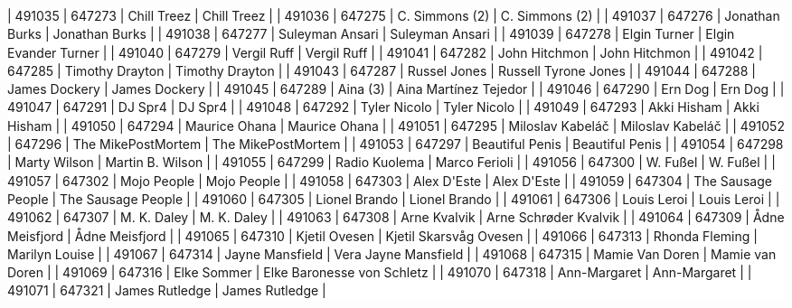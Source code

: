 | 491035 | 647273 | Chill Treez | Chill Treez |
| 491036 | 647275 | C. Simmons (2) | C. Simmons (2) |
| 491037 | 647276 | Jonathan Burks | Jonathan Burks |
| 491038 | 647277 | Suleyman Ansari | Suleyman Ansari |
| 491039 | 647278 | Elgin Turner | Elgin Evander Turner |
| 491040 | 647279 | Vergil Ruff | Vergil Ruff |
| 491041 | 647282 | John Hitchmon | John Hitchmon |
| 491042 | 647285 | Timothy Drayton | Timothy Drayton |
| 491043 | 647287 | Russel Jones | Russell Tyrone Jones |
| 491044 | 647288 | James Dockery | James Dockery |
| 491045 | 647289 | Aina (3) | Aina Martínez Tejedor |
| 491046 | 647290 | Ern Dog | Ern Dog |
| 491047 | 647291 | DJ Spr4 | DJ Spr4 |
| 491048 | 647292 | Tyler Nicolo | Tyler Nicolo |
| 491049 | 647293 | Akki Hisham | Akki Hisham |
| 491050 | 647294 | Maurice Ohana | Maurice Ohana |
| 491051 | 647295 | Miloslav Kabeláč | Miloslav Kabeláč |
| 491052 | 647296 | The MikePostMortem | The MikePostMortem |
| 491053 | 647297 | Beautiful Penis | Beautiful Penis |
| 491054 | 647298 | Marty Wilson | Martin B. Wilson |
| 491055 | 647299 | Radio Kuolema | Marco Ferioli |
| 491056 | 647300 | W. Fußel | W. Fußel |
| 491057 | 647302 | Mojo People | Mojo People |
| 491058 | 647303 | Alex D'Este | Alex D'Este |
| 491059 | 647304 | The Sausage People | The Sausage People |
| 491060 | 647305 | Lionel Brando | Lionel Brando |
| 491061 | 647306 | Louis Leroi | Louis Leroi |
| 491062 | 647307 | M. K. Daley | M. K. Daley |
| 491063 | 647308 | Arne Kvalvik | Arne Schrøder Kvalvik |
| 491064 | 647309 | Ådne Meisfjord | Ådne Meisfjord |
| 491065 | 647310 | Kjetil Ovesen | Kjetil Skarsvåg Ovesen |
| 491066 | 647313 | Rhonda Fleming | Marilyn Louise |
| 491067 | 647314 | Jayne Mansfield | Vera Jayne Mansfield |
| 491068 | 647315 | Mamie Van Doren | Mamie van Doren |
| 491069 | 647316 | Elke Sommer | Elke Baronesse von Schletz |
| 491070 | 647318 | Ann-Margaret | Ann-Margaret |
| 491071 | 647321 | James Rutledge | James Rutledge |